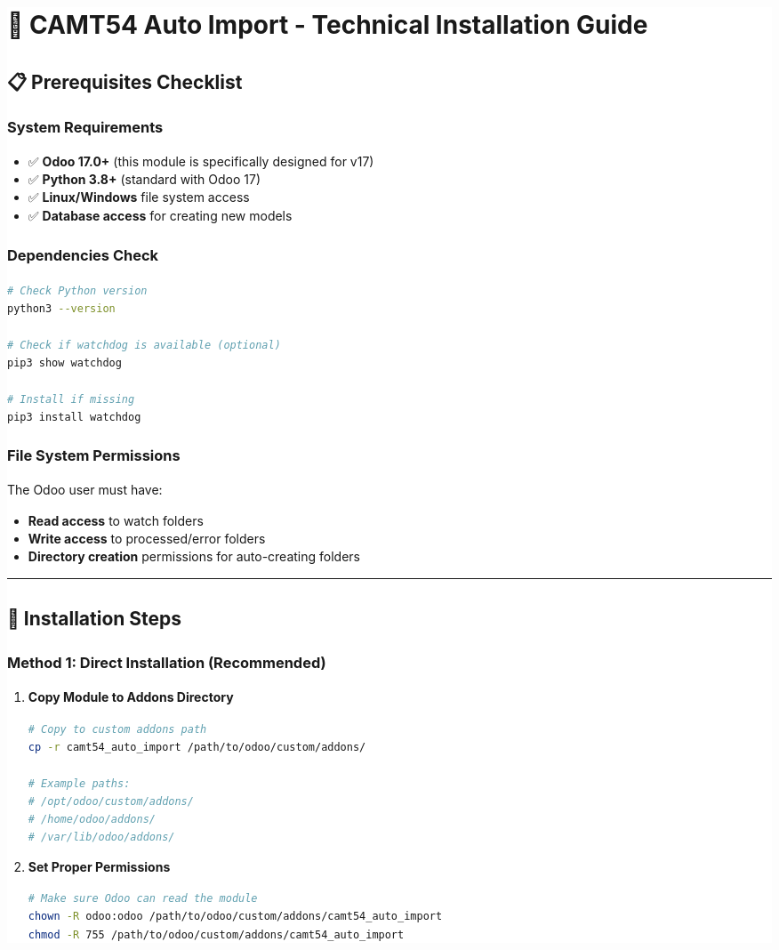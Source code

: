 # 🔧 CAMT54 Auto Import - Technical Installation Guide

## 📋 Prerequisites Checklist

### System Requirements
- ✅ **Odoo 17.0+** (this module is specifically designed for v17)
- ✅ **Python 3.8+** (standard with Odoo 17)
- ✅ **Linux/Windows** file system access
- ✅ **Database access** for creating new models

### Dependencies Check
```bash
# Check Python version
python3 --version

# Check if watchdog is available (optional)
pip3 show watchdog

# Install if missing
pip3 install watchdog
```

### File System Permissions
The Odoo user must have:
- **Read access** to watch folders
- **Write access** to processed/error folders
- **Directory creation** permissions for auto-creating folders

---

## 🚀 Installation Steps

### Method 1: Direct Installation (Recommended)

1. **Copy Module to Addons Directory**
   ```bash
   # Copy to custom addons path
   cp -r camt54_auto_import /path/to/odoo/custom/addons/
   
   # Example paths:
   # /opt/odoo/custom/addons/
   # /home/odoo/addons/
   # /var/lib/odoo/addons/
   ```

2. **Set Proper Permissions**
   ```bash
   # Make sure Odoo can read the module
   chown -R odoo:odoo /path/to/odoo/custom/addons/camt54_auto_import
   chmod -R 755 /path/to/odoo/custom/addons/camt54_auto_import
   ```
